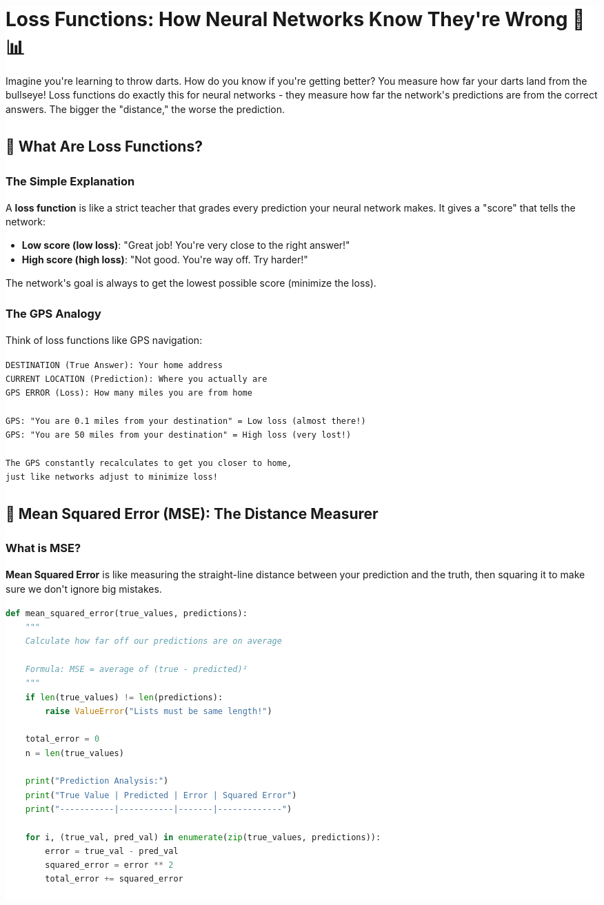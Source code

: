 # Loss Functions: How Neural Networks Know They're Wrong 🎯📊

Imagine you're learning to throw darts. How do you know if you're getting better? You measure how far your darts land from the bullseye! Loss functions do exactly this for neural networks - they measure how far the network's predictions are from the correct answers. The bigger the "distance," the worse the prediction.

## 🎯 What Are Loss Functions?

### The Simple Explanation

A **loss function** is like a strict teacher that grades every prediction your neural network makes. It gives a "score" that tells the network:

- **Low score (low loss)**: "Great job! You're very close to the right answer!"
- **High score (high loss)**: "Not good. You're way off. Try harder!"

The network's goal is always to get the lowest possible score (minimize the loss).

### The GPS Analogy

Think of loss functions like GPS navigation:

```text
DESTINATION (True Answer): Your home address
CURRENT LOCATION (Prediction): Where you actually are
GPS ERROR (Loss): How many miles you are from home

GPS: "You are 0.1 miles from your destination" = Low loss (almost there!)
GPS: "You are 50 miles from your destination" = High loss (very lost!)

The GPS constantly recalculates to get you closer to home,
just like networks adjust to minimize loss!
```

## 📏 Mean Squared Error (MSE): The Distance Measurer

### What is MSE?

**Mean Squared Error** is like measuring the straight-line distance between your prediction and the truth, then squaring it to make sure we don't ignore big mistakes.

```python
def mean_squared_error(true_values, predictions):
    """
    Calculate how far off our predictions are on average
    
    Formula: MSE = average of (true - predicted)²
    """
    if len(true_values) != len(predictions):
        raise ValueError("Lists must be same length!")
    
    total_error = 0
    n = len(true_values)
    
    print("Prediction Analysis:")
    print("True Value | Predicted | Error | Squared Error")
    print("-----------|-----------|-------|-------------")
    
    for i, (true_val, pred_val) in enumerate(zip(true_values, predictions)):
        error = true_val - pred_val
        squared_error = error ** 2
        total_error += squared_error
        
```